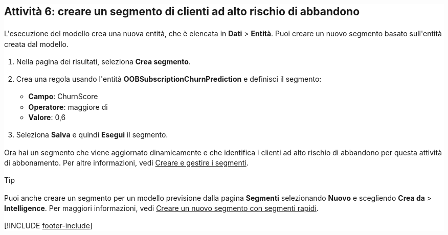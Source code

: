 ## <a name="task-6---create-a-segment-of-high-churn-risk-customers"></a>Attività 6: creare un segmento di clienti ad alto rischio di abbandono

L'esecuzione del modello crea una nuova entità, che è elencata in **Dati** > **Entità**. Puoi creare un nuovo segmento basato sull'entità creata dal modello.

1. Nella pagina dei risultati, seleziona **Crea segmento**.

1. Crea una regola usando l'entità **OOBSubscriptionChurnPrediction** e definisci il segmento:
   - **Campo**: ChurnScore
   - **Operatore**: maggiore di
   - **Valore**: 0,6

1. Seleziona **Salva** e quindi **Esegui** il segmento.

Ora hai un segmento che viene aggiornato dinamicamente e che identifica i clienti ad alto rischio di abbandono per questa attività di abbonamento. Per altre informazioni, vedi [Creare e gestire i segmenti](segments.md).

> [!TIP]
> Puoi anche creare un segmento per un modello previsione dalla pagina **Segmenti** selezionando **Nuovo** e scegliendo **Crea da** > **Intelligence**. Per maggiori informazioni, vedi [Creare un nuovo segmento con segmenti rapidi](segment-quick.md).

[!INCLUDE [footer-include](includes/footer-banner.md)]
